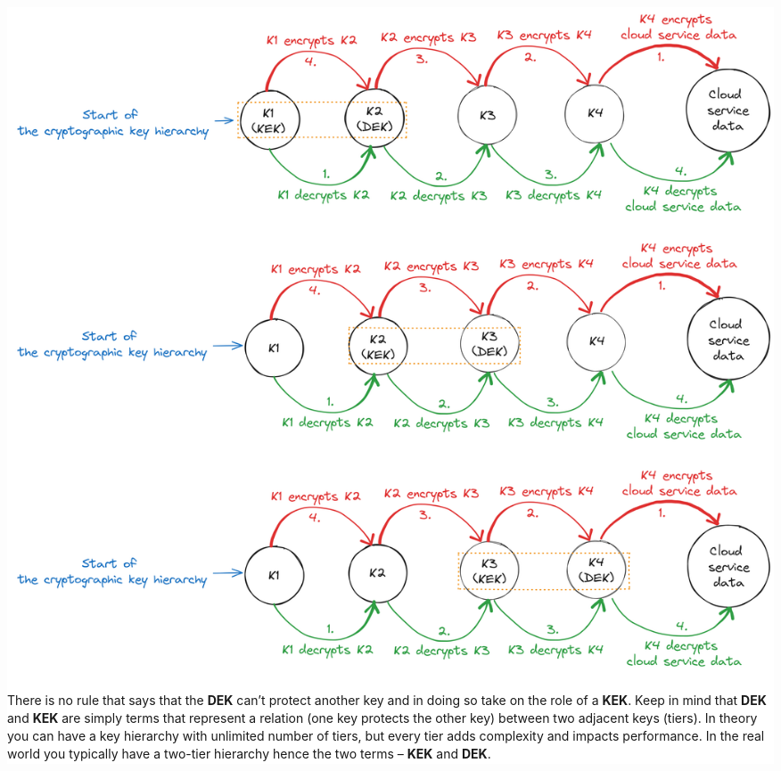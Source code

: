 <img src="images/four-tier-1.png">
</p>

<p align="center">
<img src="images/four-tier-2.png">
</p>

<p align="center">
<img src="images/four-tier-3.png">
</p>

There is no rule that says that the **DEK** can’t protect another key and in doing so take on the role of a **KEK**. Keep in mind that **DEK** and **KEK** are simply terms that represent a relation (one key protects the other key) between two adjacent keys (tiers). In theory you can have a key hierarchy with unlimited number of tiers, but every tier adds complexity and impacts performance. In the real world you typically have a two-tier hierarchy hence the two terms – **KEK** and **DEK**.
 